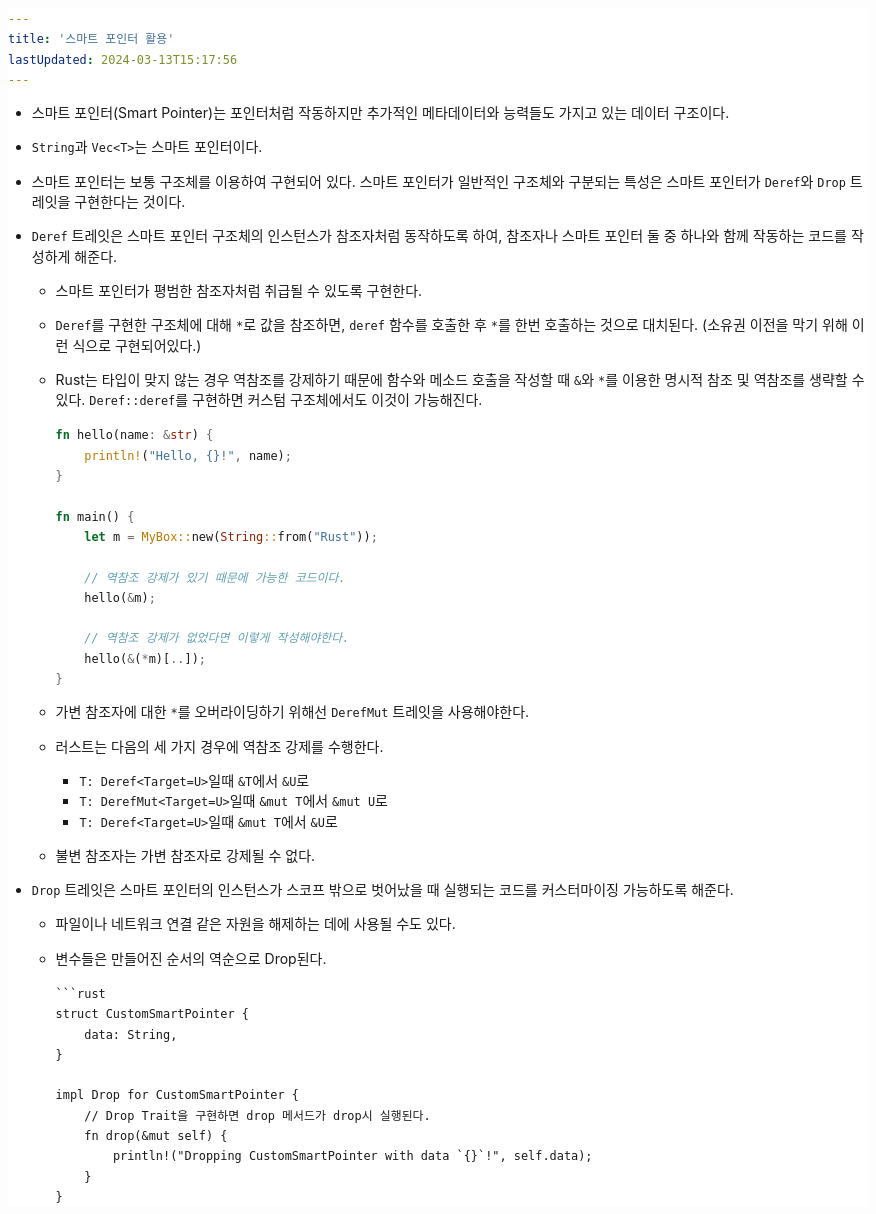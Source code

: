 ```yaml
---
title: '스마트 포인터 활용'
lastUpdated: 2024-03-13T15:17:56
---
```


- 스마트 포인터(Smart Pointer)는 포인터처럼 작동하지만 추가적인 메타데이터와 능력들도 가지고 있는 데이터 구조이다.
- `String`과 `Vec<T>`는 스마트 포인터이다.
- 스마트 포인터는 보통 구조체를 이용하여 구현되어 있다. 스마트 포인터가 일반적인 구조체와 구분되는 특성은 스마트 포인터가 `Deref`와 `Drop` 트레잇을 구현한다는 것이다.
  
- `Deref` 트레잇은 스마트 포인터 구조체의 인스턴스가 참조자처럼 동작하도록 하여, 참조자나 스마트 포인터 둘 중 하나와 함께 작동하는 코드를 작성하게 해준다.
  - 스마트 포인터가 평범한 참조자처럼 취급될 수 있도록 구현한다.
  - `Deref`를 구현한 구조체에 대해 `*`로 값을 참조하면, `deref` 함수를 호출한 후 `*`를 한번 호출하는 것으로 대치된다. (소유권 이전을 막기 위해 이런 식으로 구현되어있다.)
  - Rust는 타입이 맞지 않는 경우 역참조를 강제하기 때문에 함수와 메소드 호출을 작성할 때 `&`와 `*`를 이용한 명시적 참조 및 역참조를 생략할 수 있다. `Deref::deref`를 구현하면 커스텀 구조체에서도 이것이 가능해진다.

    ```rust
    fn hello(name: &str) {
        println!("Hello, {}!", name);
    }

    fn main() {
        let m = MyBox::new(String::from("Rust"));

        // 역참조 강제가 있기 때문에 가능한 코드이다.
        hello(&m);
        
        // 역참조 강제가 없었다면 이렇게 작성해야한다.
        hello(&(*m)[..]);
    }
    ```
  - 가변 참조자에 대한 `*`를 오버라이딩하기 위해선 `DerefMut` 트레잇을 사용해야한다.
  - 러스트는 다음의 세 가지 경우에 역참조 강제를 수행한다.
    - `T: Deref<Target=U>`일때 `&T`에서 `&U`로
    - `T: DerefMut<Target=U>`일때 `&mut T`에서 `&mut U`로
    - `T: Deref<Target=U>`일때 `&mut T`에서 `&U`로
  - 불변 참조자는 가변 참조자로 강제될 수 없다.

- `Drop` 트레잇은 스마트 포인터의 인스턴스가 스코프 밖으로 벗어났을 때 실행되는 코드를 커스터마이징 가능하도록 해준다.
  - 파일이나 네트워크 연결 같은 자원을 해제하는 데에 사용될 수도 있다.
  - 변수들은 만들어진 순서의 역순으로 Drop된다.

        ```rust
        struct CustomSmartPointer {
            data: String,
        }

        impl Drop for CustomSmartPointer {
            // Drop Trait을 구현하면 drop 메서드가 drop시 실행된다.
            fn drop(&mut self) {
                println!("Dropping CustomSmartPointer with data `{}`!", self.data);
            }
        }
